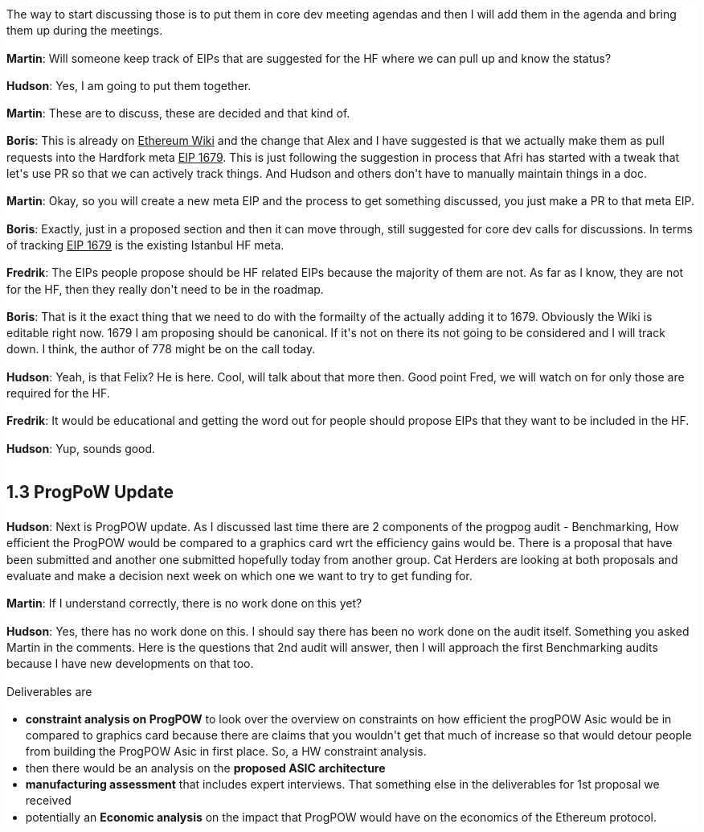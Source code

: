 The way to start discussing those is to put them in core dev meeting agendas and then I will add them in the agenda and bring them up during the meetings.  

**Martin**: Will someone keep track of EIPs that are suggested for the HF where we can pull up and know the status?

**Hudson**: Yes, I am going to put them together. 

**Martin**: These are to discuss, these are decided and that kind of. 

**Boris**: This is already on [Ethereum Wiki](https://en.ethereum.wiki/roadmap/istanbul/tracker) and the change that Alex and I have suggested is that we actually make them as pull requests into the Hardfork meta [EIP 1679](https://eips.ethereum.org/EIPS/eip-1679). This is just following the suggestion in process that Afri has started with a tweak that let's use PR so that we can actively track things. And Hudson and others don't have to manually maintain things in a doc. 

**Martin**: Okay, so you will create a new meta EIP and the process to get something discussed, you just make a PR to that meta EIP.

**Boris**: Exactly, just in a proposed section and then it can move through, still suggested for core dev calls for discussions. In terms of tracking [EIP 1679](https://eips.ethereum.org/EIPS/eip-1679) is the existing Istanbul HF meta.

**Fredrik**: The EIPs people propose should be HF related EIPs because the majority of them are not. As far as I know, they are not for the HF, then they really don't need to be in the roadmap.

**Boris**: That is it the exact thing that we need to do with the formailty of the actually adding it to 1679. Obviously the Wiki is editable right now. 1679 I am proposing should be canonical. If it's not on there its not going to be considered and I will track down. I think, the author of 778 might be on the call today.

**Hudson**: Yeah, is that Felix? He is here. Cool,  will talk about that more then. Good point Fred, we will watch on for only those are required for the HF. 

**Fredrik**: It would be educational and getting the word out for people should propose EIPs that they want to be included in the HF.

**Hudson**: Yup, sounds good.

## 1.3 ProgPoW Update

**Hudson**:  Next is ProgPOW update. As I discussed last time there are 2 components of the progpog audit - Benchmarking, How efficient the ProgPOW would be compared to a graphics card wrt the efficiency gains would be. 
There is a proposal that have been submitted and another one submitted hopefully today from another group. Cat Herders are looking at both proposals and evaluate and make a decision next week on which one we want to try to get funding for.

**Martin**: If I understand correctly, there is no work done on this yet?

**Hudson**: Yes, there has no work done on this. I should say there has been no work done on the audit itself. 
Something you asked Martin in the comments. Here is the questions that 2nd audit will answer, then I will approach the first Benchmarking audits because I have new developments on that too. 

Deliverables are 
* **constraint analysis on ProgPOW** to look over the overview on constraints on how efficient the progPOW Asic would be in compared to graphics card because there are claims that you wouldn't get that much of increase so that would detour people from building the ProgPOW Asic in first place.
So, a HW constraint analysis.
* then there would be an analysis on the **proposed ASIC architecture**
* **manufacturing assessment** that includes expert interviews. That something else in the deliverables for 1st proposal we received
* potentially an **Economic analysis** on the impact that ProgPOW would have on the economics of the Ethereum protocol.
